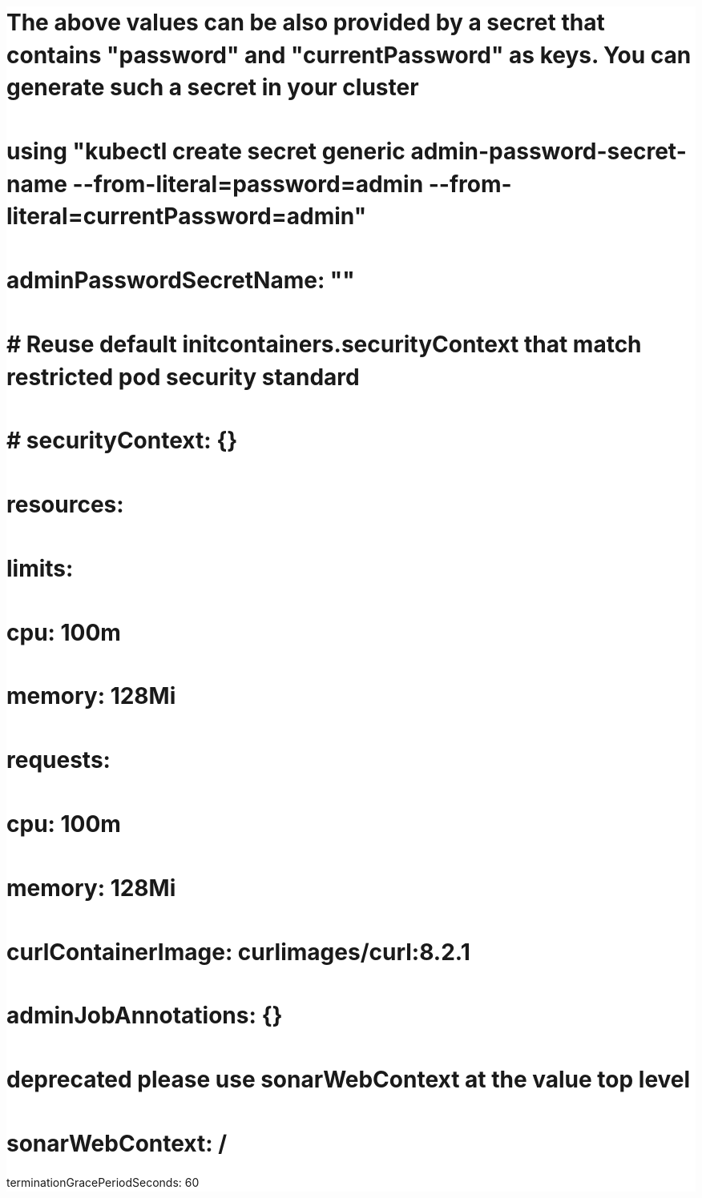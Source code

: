 # The above values can be also provided by a secret that contains "password" and "currentPassword" as keys. You can generate such a secret in your cluster
# using "kubectl create secret generic admin-password-secret-name --from-literal=password=admin --from-literal=currentPassword=admin"
#   adminPasswordSecretName: ""
# # Reuse default initcontainers.securityContext that match restricted pod security standard
# #   securityContext: {}
#   resources:
#     limits:
#       cpu: 100m
#       memory: 128Mi
#     requests:
#       cpu: 100m
#       memory: 128Mi
# curlContainerImage: curlimages/curl:8.2.1
# adminJobAnnotations: {}
# deprecated please use sonarWebContext at the value top level
#   sonarWebContext: /

terminationGracePeriodSeconds: 60
